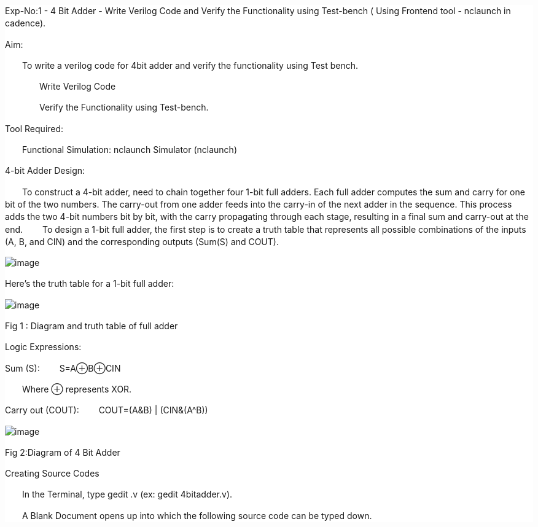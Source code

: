 Exp-No:1 - 4 Bit Adder - Write Verilog Code and Verify the Functionality using Test-bench ( Using Frontend tool - nclaunch in cadence).

Aim:

  To write a verilog code for 4bit adder and verify the functionality using Test bench.

    Write Verilog Code

    Verify the Functionality using Test-bench.

Tool Required:

  Functional Simulation: nclaunch Simulator (nclaunch)


4-bit Adder Design:

  To construct a 4-bit adder, need to chain together four 1-bit full adders. Each full adder computes the sum and carry for one bit of the two numbers. The carry-out from one adder feeds into the carry-in of the next adder in the sequence. This process adds the two 4-bit numbers bit by bit, with the carry propagating through each stage, resulting in a final sum and carry-out at the end.   To design a 1-bit full adder, the first step is to create a truth table that represents all possible combinations of the inputs (A, B, and CIN) and the corresponding outputs (Sum(S) and COUT).


![image](https://github.com/user-attachments/assets/407aae7f-22df-4e3c-8f03-f3385560ef26)


Here’s the truth table for a 1-bit full adder:



![image](https://github.com/user-attachments/assets/d707bc88-d2fd-4e41-ba91-28be4b532baf)



Fig 1 : Diagram and truth table of full adder


Logic Expressions:


Sum (S):
  S=A⊕B⊕CIN

  Where ⊕ represents XOR.

Carry out (COUT):
  COUT=(A&B) | (CIN&(A^B))

![image](https://github.com/user-attachments/assets/8b2abb69-1838-4609-952e-ead3e13611c8)




Fig 2:Diagram of 4 Bit Adder


Creating Source Codes

  In the Terminal, type gedit .v (ex: gedit 4bitadder.v).

  A Blank Document opens up into which the following source code can be typed down.
